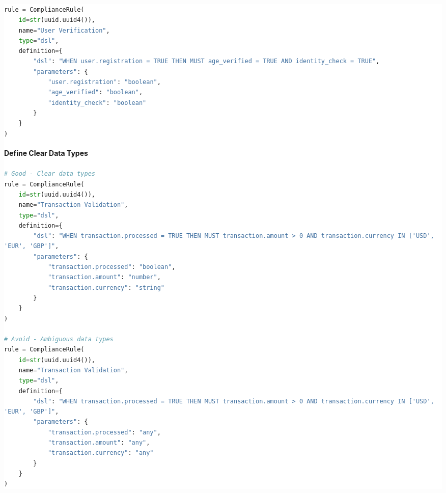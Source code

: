 ```python
rule = ComplianceRule(
    id=str(uuid.uuid4()),
    name="User Verification",
    type="dsl",
    definition={
        "dsl": "WHEN user.registration = TRUE THEN MUST age_verified = TRUE AND identity_check = TRUE",
        "parameters": {
            "user.registration": "boolean",
            "age_verified": "boolean",
            "identity_check": "boolean"
        }
    }
)
```

#### Define Clear Data Types
```python
# Good - Clear data types
rule = ComplianceRule(
    id=str(uuid.uuid4()),
    name="Transaction Validation",
    type="dsl",
    definition={
        "dsl": "WHEN transaction.processed = TRUE THEN MUST transaction.amount > 0 AND transaction.currency IN ['USD', 'EUR', 'GBP']",
        "parameters": {
            "transaction.processed": "boolean",
            "transaction.amount": "number",
            "transaction.currency": "string"
        }
    }
)

# Avoid - Ambiguous data types
rule = ComplianceRule(
    id=str(uuid.uuid4()),
    name="Transaction Validation",
    type="dsl",
    definition={
        "dsl": "WHEN transaction.processed = TRUE THEN MUST transaction.amount > 0 AND transaction.currency IN ['USD', 'EUR', 'GBP']",
        "parameters": {
            "transaction.processed": "any",
            "transaction.amount": "any",
            "transaction.currency": "any"
        }
    }
)
```
